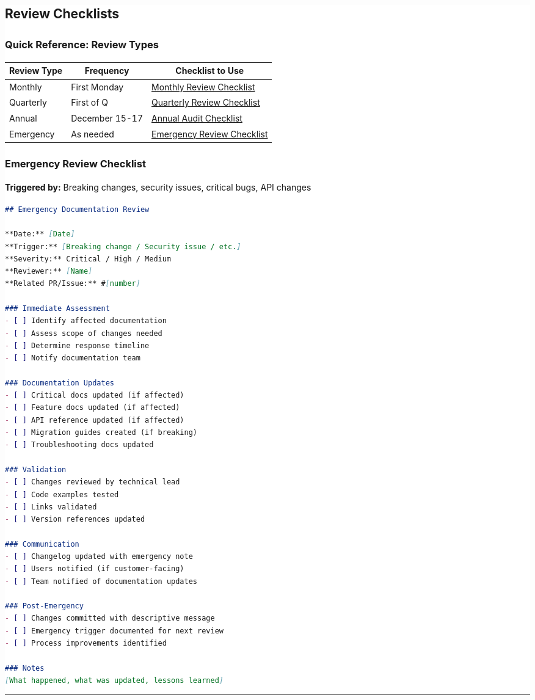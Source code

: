 ## Review Checklists

### Quick Reference: Review Types

| Review Type | Frequency | Checklist to Use |
|-------------|-----------|------------------|
| Monthly | First Monday | [Monthly Review Checklist](#monthly-review-checklist-template) |
| Quarterly | First of Q | [Quarterly Review Checklist](#quarterly-review-checklist-template) |
| Annual | December 15-17 | [Annual Audit Checklist](#annual-audit-checklist-template) |
| Emergency | As needed | [Emergency Review Checklist](#emergency-review-checklist) |

### Emergency Review Checklist

**Triggered by:** Breaking changes, security issues, critical bugs, API changes

```markdown
## Emergency Documentation Review

**Date:** [Date]
**Trigger:** [Breaking change / Security issue / etc.]
**Severity:** Critical / High / Medium
**Reviewer:** [Name]
**Related PR/Issue:** #[number]

### Immediate Assessment
- [ ] Identify affected documentation
- [ ] Assess scope of changes needed
- [ ] Determine response timeline
- [ ] Notify documentation team

### Documentation Updates
- [ ] Critical docs updated (if affected)
- [ ] Feature docs updated (if affected)
- [ ] API reference updated (if affected)
- [ ] Migration guides created (if breaking)
- [ ] Troubleshooting docs updated

### Validation
- [ ] Changes reviewed by technical lead
- [ ] Code examples tested
- [ ] Links validated
- [ ] Version references updated

### Communication
- [ ] Changelog updated with emergency note
- [ ] Users notified (if customer-facing)
- [ ] Team notified of documentation updates

### Post-Emergency
- [ ] Changes committed with descriptive message
- [ ] Emergency trigger documented for next review
- [ ] Process improvements identified

### Notes
[What happened, what was updated, lessons learned]
```

---